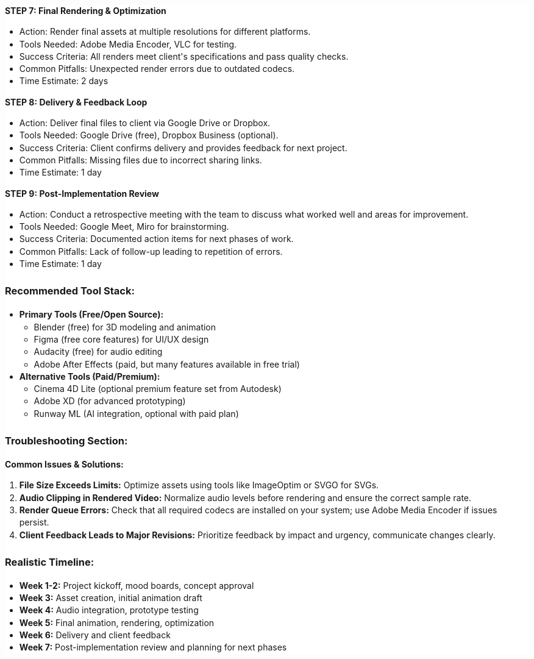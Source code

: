 **STEP 7: Final Rendering & Optimization**
- Action: Render final assets at multiple resolutions for different platforms.
- Tools Needed: Adobe Media Encoder, VLC for testing.
- Success Criteria: All renders meet client's specifications and pass quality checks.
- Common Pitfalls: Unexpected render errors due to outdated codecs.
- Time Estimate: 2 days

**STEP 8: Delivery & Feedback Loop**
- Action: Deliver final files to client via Google Drive or Dropbox.
- Tools Needed: Google Drive (free), Dropbox Business (optional).
- Success Criteria: Client confirms delivery and provides feedback for next project.
- Common Pitfalls: Missing files due to incorrect sharing links.
- Time Estimate: 1 day

**STEP 9: Post-Implementation Review**
- Action: Conduct a retrospective meeting with the team to discuss what worked well and areas for improvement.
- Tools Needed: Google Meet, Miro for brainstorming.
- Success Criteria: Documented action items for next phases of work.
- Common Pitfalls: Lack of follow-up leading to repetition of errors.
- Time Estimate: 1 day

### Recommended Tool Stack:
- **Primary Tools (Free/Open Source):**
  - Blender (free) for 3D modeling and animation
  - Figma (free core features) for UI/UX design
  - Audacity (free) for audio editing
  - Adobe After Effects (paid, but many features available in free trial)
- **Alternative Tools (Paid/Premium):**
  - Cinema 4D Lite (optional premium feature set from Autodesk)
  - Adobe XD (for advanced prototyping)
  - Runway ML (AI integration, optional with paid plan)

### Troubleshooting Section:
**Common Issues & Solutions:**

1. **File Size Exceeds Limits:** Optimize assets using tools like ImageOptim or SVGO for SVGs.
2. **Audio Clipping in Rendered Video:** Normalize audio levels before rendering and ensure the correct sample rate.
3. **Render Queue Errors:** Check that all required codecs are installed on your system; use Adobe Media Encoder if issues persist.
4. **Client Feedback Leads to Major Revisions:** Prioritize feedback by impact and urgency, communicate changes clearly.

### Realistic Timeline:
- **Week 1-2:** Project kickoff, mood boards, concept approval
- **Week 3:** Asset creation, initial animation draft
- **Week 4:** Audio integration, prototype testing
- **Week 5:** Final animation, rendering, optimization
- **Week 6:** Delivery and client feedback
- **Week 7:** Post-implementation review and planning for next phases
